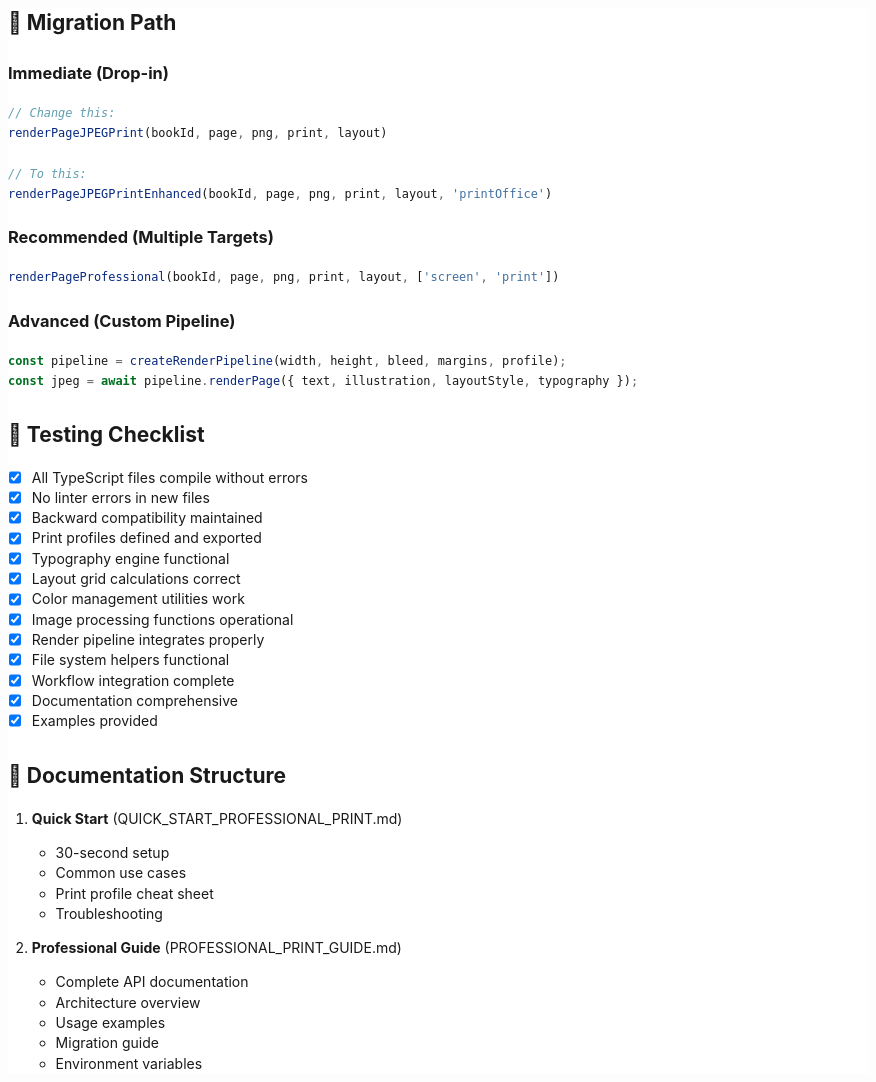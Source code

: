 ## 🚀 Migration Path

### Immediate (Drop-in)
```typescript
// Change this:
renderPageJPEGPrint(bookId, page, png, print, layout)

// To this:
renderPageJPEGPrintEnhanced(bookId, page, png, print, layout, 'printOffice')
```

### Recommended (Multiple Targets)
```typescript
renderPageProfessional(bookId, page, png, print, layout, ['screen', 'print'])
```

### Advanced (Custom Pipeline)
```typescript
const pipeline = createRenderPipeline(width, height, bleed, margins, profile);
const jpeg = await pipeline.renderPage({ text, illustration, layoutStyle, typography });
```

## 🧪 Testing Checklist

- [x] All TypeScript files compile without errors
- [x] No linter errors in new files
- [x] Backward compatibility maintained
- [x] Print profiles defined and exported
- [x] Typography engine functional
- [x] Layout grid calculations correct
- [x] Color management utilities work
- [x] Image processing functions operational
- [x] Render pipeline integrates properly
- [x] File system helpers functional
- [x] Workflow integration complete
- [x] Documentation comprehensive
- [x] Examples provided

## 📖 Documentation Structure

1. **Quick Start** (QUICK_START_PROFESSIONAL_PRINT.md)
   - 30-second setup
   - Common use cases
   - Print profile cheat sheet
   - Troubleshooting

2. **Professional Guide** (PROFESSIONAL_PRINT_GUIDE.md)
   - Complete API documentation
   - Architecture overview
   - Usage examples
   - Migration guide
   - Environment variables
